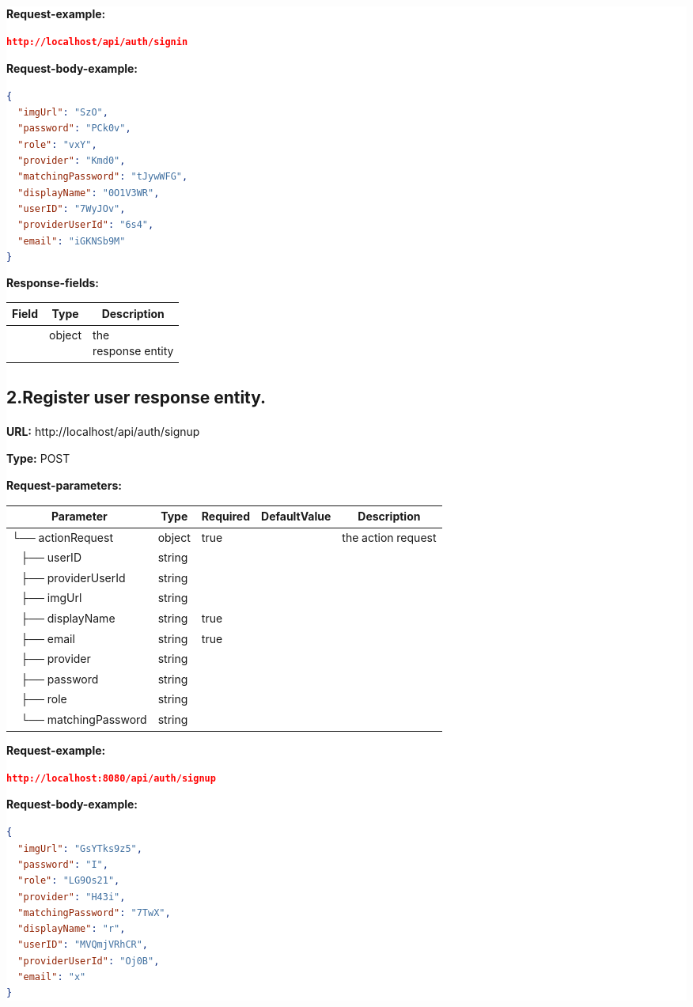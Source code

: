 **Request-example:**
``` json
http://localhost/api/auth/signin
```

**Request-body-example:**
``` json
{
  "imgUrl": "SzO",
  "password": "PCk0v",
  "role": "vxY",
  "provider": "Kmd0",
  "matchingPassword": "tJywWFG",
  "displayName": "0O1V3WR",
  "userID": "7WyJOv",
  "providerUserId": "6s4",
  "email": "iGKNSb9M"
}
```

**Response-fields:**

Field|Type|Description
---|---|---
&nbsp;|object|the<br/>response entity



## 2.Register user response entity.
**URL:** http://localhost/api/auth/signup

**Type:** POST



**Request-parameters:**

Parameter|Type|Required|DefaultValue|Description
---|---|---|---|---
└── actionRequest|object|true|&nbsp;|the action request<br/>
&nbsp;&nbsp; ├── userID|string|&nbsp;|&nbsp;|&nbsp;
&nbsp;&nbsp; ├── providerUserId|string|&nbsp;|&nbsp;|&nbsp;
&nbsp;&nbsp; ├── imgUrl|string|&nbsp;|&nbsp;|&nbsp;
&nbsp;&nbsp; ├── displayName|string|true|&nbsp;|&nbsp;
&nbsp;&nbsp; ├── email|string|true|&nbsp;|&nbsp;
&nbsp;&nbsp; ├── provider|string|&nbsp;|&nbsp;|&nbsp;
&nbsp;&nbsp; ├── password|string|&nbsp;|&nbsp;|&nbsp;
&nbsp;&nbsp; ├── role|string|&nbsp;|&nbsp;|&nbsp;
&nbsp;&nbsp; └── matchingPassword|string|&nbsp;|&nbsp;|&nbsp;

**Request-example:**
``` json
http://localhost:8080/api/auth/signup
```

**Request-body-example:**
``` json
{
  "imgUrl": "GsYTks9z5",
  "password": "I",
  "role": "LG9Os21",
  "provider": "H43i",
  "matchingPassword": "7TwX",
  "displayName": "r",
  "userID": "MVQmjVRhCR",
  "providerUserId": "Oj0B",
  "email": "x"
}
```
